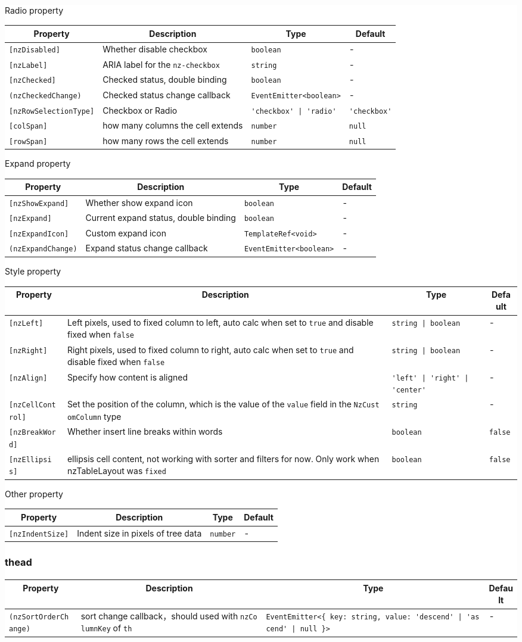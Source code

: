 Radio property

| Property               | Description                       | Type                    | Default      |
| ---------------------- | --------------------------------- | ----------------------- | ------------ |
| `[nzDisabled]`         | Whether disable checkbox          | `boolean`               | -            |
| `[nzLabel]`            | ARIA label for the `nz-checkbox`  | `string`                | -            |
| `[nzChecked]`          | Checked status, double binding    | `boolean`               | -            |
| `(nzCheckedChange)`    | Checked status change callback    | `EventEmitter<boolean>` | -            |
| `[nzRowSelectionType]` | Checkbox or Radio                 | `'checkbox' \| 'radio'` | `'checkbox'` |
| `[colSpan]`            | how many columns the cell extends | `number`                | `null`       |
| `[rowSpan]`            | how many rows the cell extends    | `number`                | `null`       |

Expand property

| Property           | Description                           | Type                    | Default |
|--------------------|---------------------------------------|-------------------------|---------|
| `[nzShowExpand]`   | Whether show expand icon              | `boolean`               | -       |
| `[nzExpand]`       | Current expand status, double binding | `boolean`               | -       |
| `[nzExpandIcon]`   | Custom expand icon                    | `TemplateRef<void>`     | -       |
| `(nzExpandChange)` | Expand status change callback         | `EventEmitter<boolean>` | -       |

Style property

| Property          | Description                                                                                                  | Type                            | Default |
|-------------------|--------------------------------------------------------------------------------------------------------------|---------------------------------|---------|
| `[nzLeft]`        | Left pixels, used to fixed column to left, auto calc when set to `true` and disable fixed when `false`       | `string \| boolean`             | -       |
| `[nzRight]`       | Right pixels, used to fixed column to right, auto calc when set to `true` and disable fixed when `false`     | `string \| boolean`             | -       |
| `[nzAlign]`       | Specify how content is aligned                                                                               | `'left' \| 'right' \| 'center'` | -       |
| `[nzCellControl]` | Set the position of the column, which is the value of the `value` field in the `NzCustomColumn` type         | `string`                        | -       |
| `[nzBreakWord]`   | Whether insert line breaks within words                                                                      | `boolean`                       | `false` |
| `[nzEllipsis]`    | ellipsis cell content, not working with sorter and filters for now. Only work when nzTableLayout was `fixed` | `boolean`                       | `false` |

Other property

| Property         | Description                        | Type     | Default |
|------------------|------------------------------------|----------|---------|
| `[nzIndentSize]` | Indent size in pixels of tree data | `number` | -       |

### thead

| Property              | Description                                                 | Type                                                                  | Default |
|-----------------------|-------------------------------------------------------------|-----------------------------------------------------------------------|---------|
| `(nzSortOrderChange)` | sort change callback，should used with `nzColumnKey` of `th` | `EventEmitter<{ key: string, value: 'descend' \| 'ascend' \| null }>` | -       |
